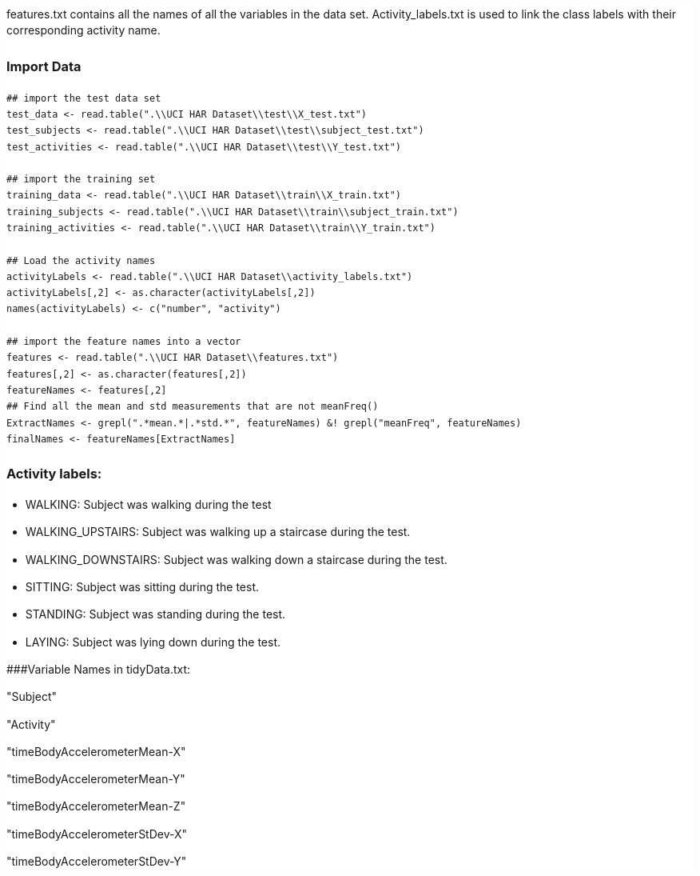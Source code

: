 features.txt contains all the names of all the variables in the data set.  Activity_labels.txt is used to link the class labels with their corresponding activity name.

### Import Data
```{r, tidy}
## import the test data set
test_data <- read.table(".\\UCI HAR Dataset\\test\\X_test.txt")
test_subjects <- read.table(".\\UCI HAR Dataset\\test\\subject_test.txt")
test_activities <- read.table(".\\UCI HAR Dataset\\test\\Y_test.txt")

## import the training set
training_data <- read.table(".\\UCI HAR Dataset\\train\\X_train.txt")
training_subjects <- read.table(".\\UCI HAR Dataset\\train\\subject_train.txt")
training_activities <- read.table(".\\UCI HAR Dataset\\train\\Y_train.txt")

## Load the activity names
activityLabels <- read.table(".\\UCI HAR Dataset\\activity_labels.txt")
activityLabels[,2] <- as.character(activityLabels[,2])
names(activityLabels) <- c("number", "activity")

## import the feature names into a vector
features <- read.table(".\\UCI HAR Dataset\\features.txt")
features[,2] <- as.character(features[,2])
featureNames <- features[,2]
## Find all the mean and std measurements that are not meanFreq()
ExtractNames <- grepl(".*mean.*|.*std.*", featureNames) &! grepl("meanFreq", featureNames)
finalNames <- featureNames[ExtractNames]
```

### Activity labels:
- WALKING: Subject was walking during the test

- WALKING_UPSTAIRS: Subject was walking up a staircase during the test.

- WALKING_DOWNSTAIRS: Subject was walking down a staircase during the test.

- SITTING: Subject was sitting during the test.

- STANDING: Subject was standing during the test.

- LAYING: Subject was lying down during the test.

###Variable Names in tidyData.txt:

"Subject"

"Activity"

"timeBodyAccelerometerMean-X" 

"timeBodyAccelerometerMean-Y" 

"timeBodyAccelerometerMean-Z" 

"timeBodyAccelerometerStDev-X" 

"timeBodyAccelerometerStDev-Y" 
